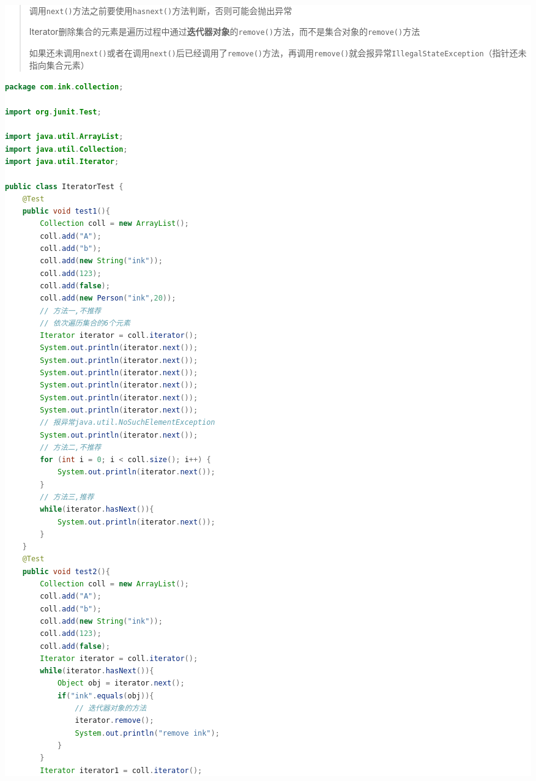 > 调用`next()`方法之前要使用`hasnext()`方法判断，否则可能会抛出异常
>
> Iterator删除集合的元素是遍历过程中通过**迭代器对象**的`remove()`方法，而不是集合对象的`remove()`方法
>
> 如果还未调用`next()`或者在调用`next()`后已经调用了`remove()`方法，再调用`remove()`就会报异常`IllegalStateException`（指针还未指向集合元素）

```java
package com.ink.collection;

import org.junit.Test;

import java.util.ArrayList;
import java.util.Collection;
import java.util.Iterator;

public class IteratorTest {
    @Test
    public void test1(){
        Collection coll = new ArrayList();
        coll.add("A");
        coll.add("b");
        coll.add(new String("ink"));
        coll.add(123);
        coll.add(false);
        coll.add(new Person("ink",20));
        // 方法一,不推荐
        // 依次遍历集合的6个元素
        Iterator iterator = coll.iterator();
        System.out.println(iterator.next());
        System.out.println(iterator.next());
        System.out.println(iterator.next());
        System.out.println(iterator.next());
        System.out.println(iterator.next());
        System.out.println(iterator.next());
        // 报异常java.util.NoSuchElementException
        System.out.println(iterator.next());
        // 方法二,不推荐
        for (int i = 0; i < coll.size(); i++) {
            System.out.println(iterator.next());
        }
        // 方法三,推荐
        while(iterator.hasNext()){
            System.out.println(iterator.next());
        }
    }
    @Test
    public void test2(){
        Collection coll = new ArrayList();
        coll.add("A");
        coll.add("b");
        coll.add(new String("ink"));
        coll.add(123);
        coll.add(false);
        Iterator iterator = coll.iterator();
        while(iterator.hasNext()){
            Object obj = iterator.next();
            if("ink".equals(obj)){
                // 迭代器对象的方法
                iterator.remove();
                System.out.println("remove ink");
            }
        }
        Iterator iterator1 = coll.iterator();
```